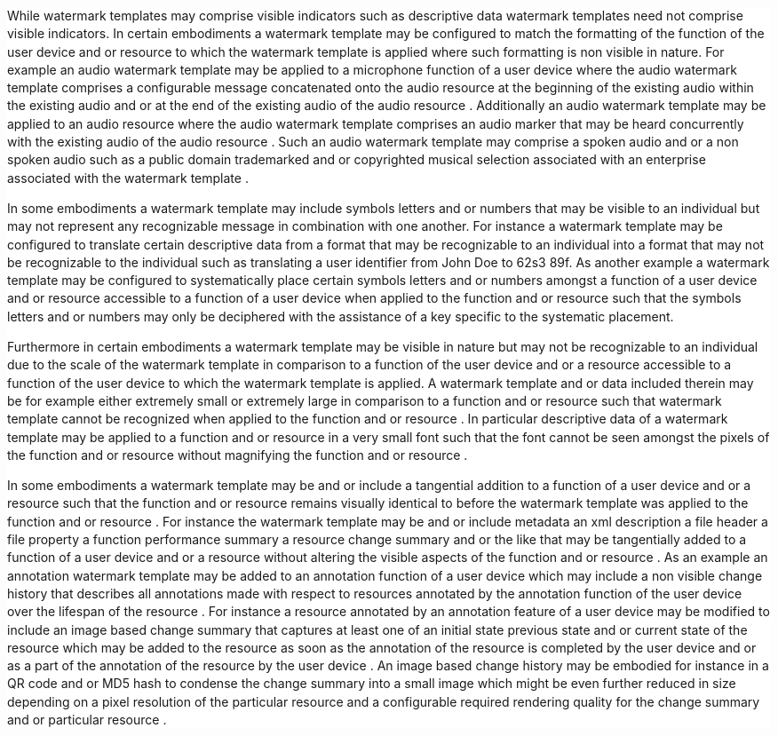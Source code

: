 While watermark templates may comprise visible indicators such as descriptive data watermark templates need not comprise visible indicators. In certain embodiments a watermark template may be configured to match the formatting of the function of the user device and or resource to which the watermark template is applied where such formatting is non visible in nature. For example an audio watermark template may be applied to a microphone function of a user device where the audio watermark template comprises a configurable message concatenated onto the audio resource at the beginning of the existing audio within the existing audio and or at the end of the existing audio of the audio resource . Additionally an audio watermark template may be applied to an audio resource where the audio watermark template comprises an audio marker that may be heard concurrently with the existing audio of the audio resource . Such an audio watermark template may comprise a spoken audio and or a non spoken audio such as a public domain trademarked and or copyrighted musical selection associated with an enterprise associated with the watermark template .

In some embodiments a watermark template may include symbols letters and or numbers that may be visible to an individual but may not represent any recognizable message in combination with one another. For instance a watermark template may be configured to translate certain descriptive data from a format that may be recognizable to an individual into a format that may not be recognizable to the individual such as translating a user identifier from John Doe to 62s3 89f. As another example a watermark template may be configured to systematically place certain symbols letters and or numbers amongst a function of a user device and or resource accessible to a function of a user device when applied to the function and or resource such that the symbols letters and or numbers may only be deciphered with the assistance of a key specific to the systematic placement.

Furthermore in certain embodiments a watermark template may be visible in nature but may not be recognizable to an individual due to the scale of the watermark template in comparison to a function of the user device and or a resource accessible to a function of the user device to which the watermark template is applied. A watermark template and or data included therein may be for example either extremely small or extremely large in comparison to a function and or resource such that watermark template cannot be recognized when applied to the function and or resource . In particular descriptive data of a watermark template may be applied to a function and or resource in a very small font such that the font cannot be seen amongst the pixels of the function and or resource without magnifying the function and or resource .

In some embodiments a watermark template may be and or include a tangential addition to a function of a user device and or a resource such that the function and or resource remains visually identical to before the watermark template was applied to the function and or resource . For instance the watermark template may be and or include metadata an xml description a file header a file property a function performance summary a resource change summary and or the like that may be tangentially added to a function of a user device and or a resource without altering the visible aspects of the function and or resource . As an example an annotation watermark template may be added to an annotation function of a user device which may include a non visible change history that describes all annotations made with respect to resources annotated by the annotation function of the user device over the lifespan of the resource . For instance a resource annotated by an annotation feature of a user device may be modified to include an image based change summary that captures at least one of an initial state previous state and or current state of the resource which may be added to the resource as soon as the annotation of the resource is completed by the user device and or as a part of the annotation of the resource by the user device . An image based change history may be embodied for instance in a QR code and or MD5 hash to condense the change summary into a small image which might be even further reduced in size depending on a pixel resolution of the particular resource and a configurable required rendering quality for the change summary and or particular resource .
